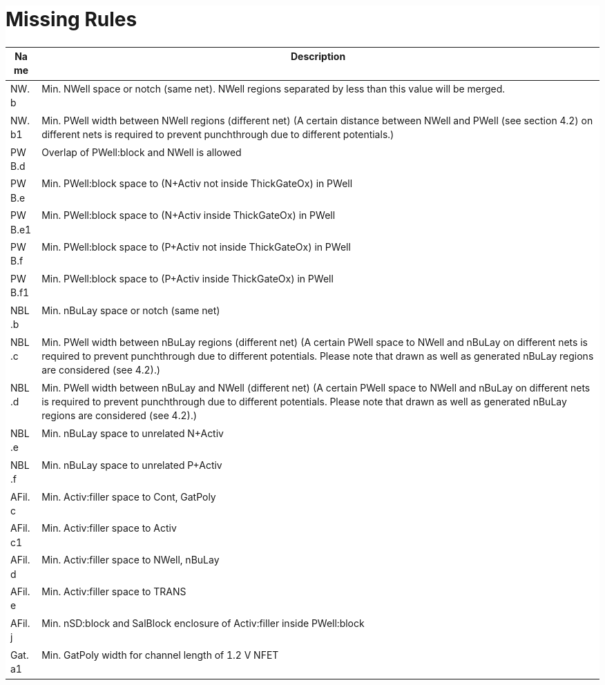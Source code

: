 # Missing Rules

| Name             | Description                                                                                                                                                                                                                                                                   |
| ---------------- | ----------------------------------------------------------------------------------------------------------------------------------------------------------------------------------------------------------------------------------------------------------------------------- |
| NW.b             | Min. NWell space or notch (same net). NWell regions separated by less than this value will be merged.                                                                                                                                                                         |
| NW.b1            | Min. PWell width between NWell regions (different net) (A certain distance between NWell and PWell (see section 4.2) on different nets is required to prevent punchthrough due to different potentials.)                                                                      |
| PWB.d            | Overlap of PWell:block and NWell is allowed                                                                                                                                                                                                                                   |
| PWB.e            | Min. PWell:block space to (N+Activ not inside ThickGateOx) in PWell                                                                                                                                                                                                           |
| PWB.e1           | Min. PWell:block space to (N+Activ inside ThickGateOx) in PWell                                                                                                                                                                                                               |
| PWB.f            | Min. PWell:block space to (P+Activ not inside ThickGateOx) in PWell                                                                                                                                                                                                           |
| PWB.f1           | Min. PWell:block space to (P+Activ inside ThickGateOx) in PWell                                                                                                                                                                                                               |
| NBL.b            | Min. nBuLay space or notch (same net)                                                                                                                                                                                                                                         |
| NBL.c            | Min. PWell width between nBuLay regions (different net) (A certain PWell space to NWell and nBuLay on different nets is required to prevent punchthrough due to different potentials. Please note that drawn as well as generated nBuLay regions are considered (see 4.2).)   |
| NBL.d            | Min. PWell width between nBuLay and NWell (different net) (A certain PWell space to NWell and nBuLay on different nets is required to prevent punchthrough due to different potentials. Please note that drawn as well as generated nBuLay regions are considered (see 4.2).) |
| NBL.e            | Min. nBuLay space to unrelated N+Activ                                                                                                                                                                                                                                        |
| NBL.f            | Min. nBuLay space to unrelated P+Activ                                                                                                                                                                                                                                        |
| AFil.c           | Min. Activ:filler space to Cont, GatPoly                                                                                                                                                                                                                                      |
| AFil.c1          | Min. Activ:filler space to Activ                                                                                                                                                                                                                                              |
| AFil.d           | Min. Activ:filler space to NWell, nBuLay                                                                                                                                                                                                                                      |
| AFil.e           | Min. Activ:filler space to TRANS                                                                                                                                                                                                                                              |
| AFil.j           | Min. nSD:block and SalBlock enclosure of Activ:filler inside PWell:block                                                                                                                                                                                                      |
| Gat.a1           | Min. GatPoly width for channel length of 1.2 V NFET                                                                                                                                                                                                                           |